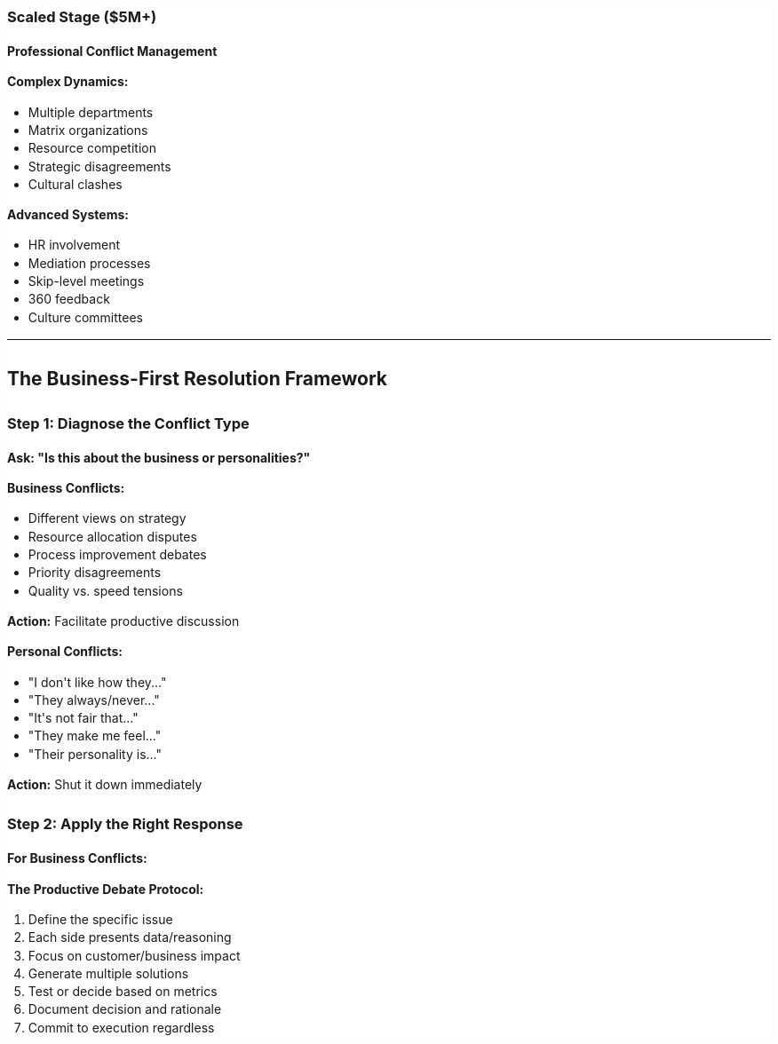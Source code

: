 ### Scaled Stage ($5M+)
**Professional Conflict Management**

**Complex Dynamics:**
- Multiple departments
- Matrix organizations
- Resource competition
- Strategic disagreements
- Cultural clashes

**Advanced Systems:**
- HR involvement
- Mediation processes
- Skip-level meetings
- 360 feedback
- Culture committees

---

## The Business-First Resolution Framework

### Step 1: Diagnose the Conflict Type

**Ask: "Is this about the business or personalities?"**

**Business Conflicts:**
- Different views on strategy
- Resource allocation disputes
- Process improvement debates
- Priority disagreements
- Quality vs. speed tensions

**Action:** Facilitate productive discussion

**Personal Conflicts:**
- "I don't like how they..."
- "They always/never..."
- "It's not fair that..."
- "They make me feel..."
- "Their personality is..."

**Action:** Shut it down immediately

### Step 2: Apply the Right Response

**For Business Conflicts:**

**The Productive Debate Protocol:**
1. Define the specific issue
2. Each side presents data/reasoning
3. Focus on customer/business impact
4. Generate multiple solutions
5. Test or decide based on metrics
6. Document decision and rationale
7. Commit to execution regardless
